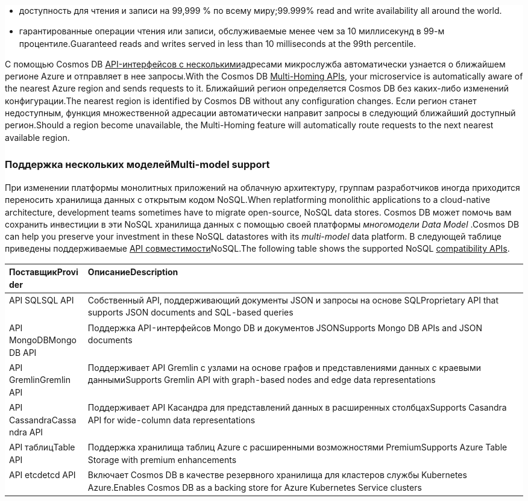 - <span data-ttu-id="c818d-305">доступность для чтения и записи на 99,999 % по всему миру;</span><span class="sxs-lookup"><span data-stu-id="c818d-305">99.999% read and write availability all around the world.</span></span>

- <span data-ttu-id="c818d-306">гарантированные операции чтения или записи, обслуживаемые менее чем за 10 миллисекунд в 99-м процентиле.</span><span class="sxs-lookup"><span data-stu-id="c818d-306">Guaranteed reads and writes served in less than 10 milliseconds at the 99th percentile.</span></span>

<span data-ttu-id="c818d-307">С помощью Cosmos DB [API-интерфейсов с несколькими](https://docs.microsoft.com/azure/cosmos-db/distribute-data-globally)адресами микрослужба автоматически узнается о ближайшем регионе Azure и отправляет в нее запросы.</span><span class="sxs-lookup"><span data-stu-id="c818d-307">With the Cosmos DB [Multi-Homing APIs](https://docs.microsoft.com/azure/cosmos-db/distribute-data-globally), your microservice is automatically aware of the nearest Azure region and sends requests to it.</span></span> <span data-ttu-id="c818d-308">Ближайший регион определяется Cosmos DB без каких-либо изменений конфигурации.</span><span class="sxs-lookup"><span data-stu-id="c818d-308">The nearest region is identified by Cosmos DB without any configuration changes.</span></span> <span data-ttu-id="c818d-309">Если регион станет недоступным, функция множественной адресации автоматически направит запросы в следующий ближайший доступный регион.</span><span class="sxs-lookup"><span data-stu-id="c818d-309">Should a region become unavailable, the Multi-Homing feature will automatically route requests to the next nearest available region.</span></span>

### <a name="multi-model-support"></a><span data-ttu-id="c818d-310">Поддержка нескольких моделей</span><span class="sxs-lookup"><span data-stu-id="c818d-310">Multi-model support</span></span>

<span data-ttu-id="c818d-311">При изменении платформы монолитных приложений на облачную архитектуру, группам разработчиков иногда приходится переносить хранилища данных с открытым кодом NoSQL.</span><span class="sxs-lookup"><span data-stu-id="c818d-311">When replatforming monolithic applications to a cloud-native architecture, development teams sometimes have to migrate open-source, NoSQL data stores.</span></span> <span data-ttu-id="c818d-312">Cosmos DB может помочь вам сохранить инвестиции в эти NoSQL хранилища данных с помощью своей платформы *многомодели Data Model* .</span><span class="sxs-lookup"><span data-stu-id="c818d-312">Cosmos DB can help you preserve your investment in these NoSQL datastores with its *multi-model* data platform.</span></span> <span data-ttu-id="c818d-313">В следующей таблице приведены поддерживаемые [API совместимости](https://www.wikiwand.com/en/Cosmos_DB)NoSQL.</span><span class="sxs-lookup"><span data-stu-id="c818d-313">The following table shows the supported NoSQL [compatibility APIs](https://www.wikiwand.com/en/Cosmos_DB).</span></span>

| <span data-ttu-id="c818d-314">Поставщик</span><span class="sxs-lookup"><span data-stu-id="c818d-314">Provider</span></span> | <span data-ttu-id="c818d-315">Описание</span><span class="sxs-lookup"><span data-stu-id="c818d-315">Description</span></span>  |
| :-------- | :-------- |
| <span data-ttu-id="c818d-316">API SQL</span><span class="sxs-lookup"><span data-stu-id="c818d-316">SQL API</span></span> | <span data-ttu-id="c818d-317">Собственный API, поддерживающий документы JSON и запросы на основе SQL</span><span class="sxs-lookup"><span data-stu-id="c818d-317">Proprietary API that supports JSON documents and SQL-based queries</span></span> |
| <span data-ttu-id="c818d-318">API MongoDB</span><span class="sxs-lookup"><span data-stu-id="c818d-318">Mongo DB API</span></span> | <span data-ttu-id="c818d-319">Поддержка API-интерфейсов Mongo DB и документов JSON</span><span class="sxs-lookup"><span data-stu-id="c818d-319">Supports Mongo DB APIs and JSON documents</span></span>|
| <span data-ttu-id="c818d-320">API Gremlin</span><span class="sxs-lookup"><span data-stu-id="c818d-320">Gremlin API</span></span> | <span data-ttu-id="c818d-321">Поддерживает API Gremlin с узлами на основе графов и представлениями данных с краевыми данными</span><span class="sxs-lookup"><span data-stu-id="c818d-321">Supports Gremlin API with graph-based nodes and edge data representations</span></span> |
| <span data-ttu-id="c818d-322">API Cassandra</span><span class="sxs-lookup"><span data-stu-id="c818d-322">Cassandra API</span></span> | <span data-ttu-id="c818d-323">Поддерживает API Касандра для представлений данных в расширенных столбцах</span><span class="sxs-lookup"><span data-stu-id="c818d-323">Supports Casandra API for wide-column data representations</span></span> |  
| <span data-ttu-id="c818d-324">API таблиц</span><span class="sxs-lookup"><span data-stu-id="c818d-324">Table API</span></span>  | <span data-ttu-id="c818d-325">Поддержка хранилища таблиц Azure с расширенными возможностями Premium</span><span class="sxs-lookup"><span data-stu-id="c818d-325">Supports Azure Table Storage with premium enhancements</span></span> |  
| <span data-ttu-id="c818d-326">API etcd</span><span class="sxs-lookup"><span data-stu-id="c818d-326">etcd API</span></span> | <span data-ttu-id="c818d-327">Включает Cosmos DB в качестве резервного хранилища для кластеров службы Kubernetes Azure.</span><span class="sxs-lookup"><span data-stu-id="c818d-327">Enables Cosmos DB as a backing store for Azure Kubernetes Service clusters</span></span> |
